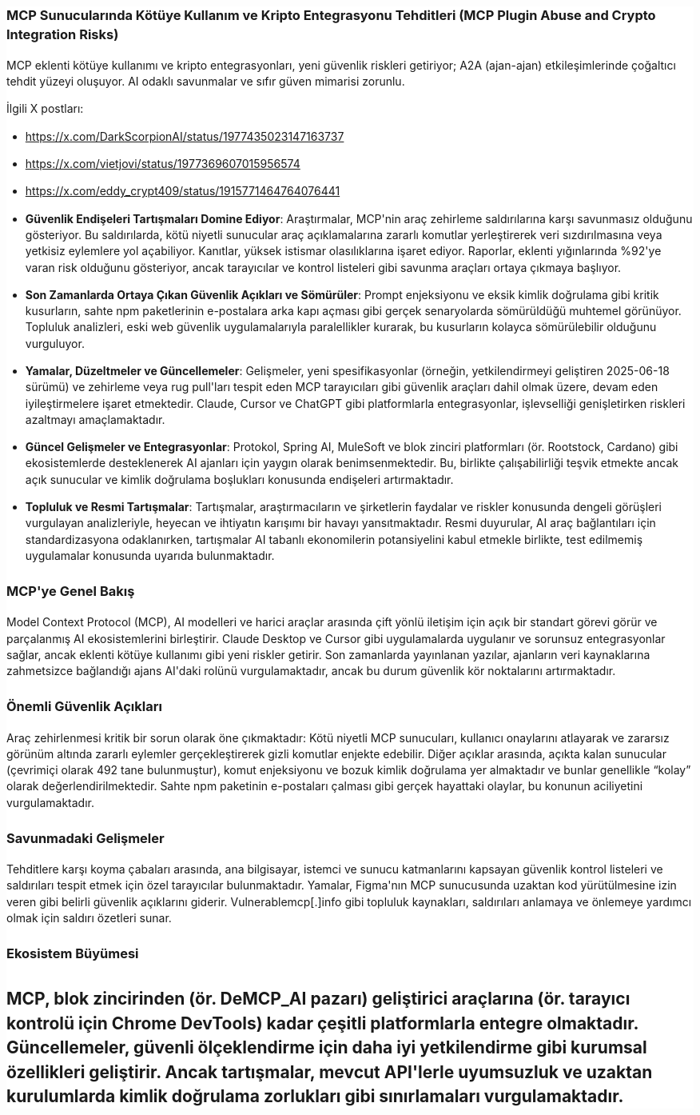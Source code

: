 ### MCP Sunucularında Kötüye Kullanım ve Kripto Entegrasyonu Tehditleri (MCP Plugin Abuse and Crypto Integration Risks)
MCP eklenti kötüye kullanımı ve kripto entegrasyonları, yeni güvenlik riskleri getiriyor; A2A (ajan-ajan) etkileşimlerinde çoğaltıcı tehdit yüzeyi oluşuyor. AI odaklı savunmalar ve sıfır güven mimarisi zorunlu.

İlgili X postları:
- https://x.com/DarkScorpionAI/status/1977435023147163737
- https://x.com/vietjovi/status/1977369607015956574
- https://x.com/eddy_crypt409/status/1915771464764076441


- **Güvenlik Endişeleri Tartışmaları Domine Ediyor**: Araştırmalar, MCP'nin araç zehirleme saldırılarına karşı savunmasız olduğunu gösteriyor. Bu saldırılarda, kötü niyetli sunucular araç açıklamalarına zararlı komutlar yerleştirerek veri sızdırılmasına veya yetkisiz eylemlere yol açabiliyor. Kanıtlar, yüksek istismar olasılıklarına işaret ediyor. Raporlar, eklenti yığınlarında %92'ye varan risk olduğunu gösteriyor, ancak tarayıcılar ve kontrol listeleri gibi savunma araçları ortaya çıkmaya başlıyor.
- **Son Zamanlarda Ortaya Çıkan Güvenlik Açıkları ve Sömürüler**: Prompt enjeksiyonu ve eksik kimlik doğrulama gibi kritik kusurların, sahte npm paketlerinin e-postalara arka kapı açması gibi gerçek senaryolarda sömürüldüğü muhtemel görünüyor. Topluluk analizleri, eski web güvenlik uygulamalarıyla paralellikler kurarak, bu kusurların kolayca sömürülebilir olduğunu vurguluyor.
- **Yamalar, Düzeltmeler ve Güncellemeler**: Gelişmeler, yeni spesifikasyonlar (örneğin, yetkilendirmeyi geliştiren 2025-06-18 sürümü) ve zehirleme veya rug pull'ları tespit eden MCP tarayıcıları gibi güvenlik araçları dahil olmak üzere, devam eden iyileştirmelere işaret etmektedir. Claude, Cursor ve ChatGPT gibi platformlarla entegrasyonlar, işlevselliği genişletirken riskleri azaltmayı amaçlamaktadır.
- **Güncel Gelişmeler ve Entegrasyonlar**: Protokol, Spring AI, MuleSoft ve blok zinciri platformları (ör. Rootstock, Cardano) gibi ekosistemlerde desteklenerek AI ajanları için yaygın olarak benimsenmektedir. Bu, birlikte çalışabilirliği teşvik etmekte ancak açık sunucular ve kimlik doğrulama boşlukları konusunda endişeleri artırmaktadır.
- **Topluluk ve Resmi Tartışmalar**: Tartışmalar, araştırmacıların ve şirketlerin faydalar ve riskler konusunda dengeli görüşleri vurgulayan analizleriyle, heyecan ve ihtiyatın karışımı bir havayı yansıtmaktadır. Resmi duyurular, AI araç bağlantıları için standardizasyona odaklanırken, tartışmalar AI tabanlı ekonomilerin potansiyelini kabul etmekle birlikte, test edilmemiş uygulamalar konusunda uyarıda bulunmaktadır.
### MCP'ye Genel Bakış
Model Context Protocol (MCP), AI modelleri ve harici araçlar arasında çift yönlü iletişim için açık bir standart görevi görür ve parçalanmış AI ekosistemlerini birleştirir. Claude Desktop ve Cursor gibi uygulamalarda uygulanır ve sorunsuz entegrasyonlar sağlar, ancak eklenti kötüye kullanımı gibi yeni riskler getirir. Son zamanlarda yayınlanan yazılar, ajanların veri kaynaklarına zahmetsizce bağlandığı ajans AI'daki rolünü vurgulamaktadır, ancak bu durum güvenlik kör noktalarını artırmaktadır.
### Önemli Güvenlik Açıkları
Araç zehirlenmesi kritik bir sorun olarak öne çıkmaktadır: Kötü niyetli MCP sunucuları, kullanıcı onaylarını atlayarak ve zararsız görünüm altında zararlı eylemler gerçekleştirerek gizli komutlar enjekte edebilir. Diğer açıklar arasında, açıkta kalan sunucular (çevrimiçi olarak 492 tane bulunmuştur), komut enjeksiyonu ve bozuk kimlik doğrulama yer almaktadır ve bunlar genellikle “kolay” olarak değerlendirilmektedir. Sahte npm paketinin e-postaları çalması gibi gerçek hayattaki olaylar, bu konunun aciliyetini vurgulamaktadır.
### Savunmadaki Gelişmeler
Tehditlere karşı koyma çabaları arasında, ana bilgisayar, istemci ve sunucu katmanlarını kapsayan güvenlik kontrol listeleri ve saldırıları tespit etmek için özel tarayıcılar bulunmaktadır. Yamalar, Figma'nın MCP sunucusunda uzaktan kod yürütülmesine izin veren gibi belirli güvenlik açıklarını giderir. Vulnerablemcp[.]info gibi topluluk kaynakları, saldırıları anlamaya ve önlemeye yardımcı olmak için saldırı özetleri sunar.
### Ekosistem Büyümesi
MCP, blok zincirinden (ör. DeMCP_AI pazarı) geliştirici araçlarına (ör. tarayıcı kontrolü için Chrome DevTools) kadar çeşitli platformlarla entegre olmaktadır. Güncellemeler, güvenli ölçeklendirme için daha iyi yetkilendirme gibi kurumsal özellikleri geliştirir. Ancak tartışmalar, mevcut API'lerle uyumsuzluk ve uzaktan kurulumlarda kimlik doğrulama zorlukları gibi sınırlamaları vurgulamaktadır.
---